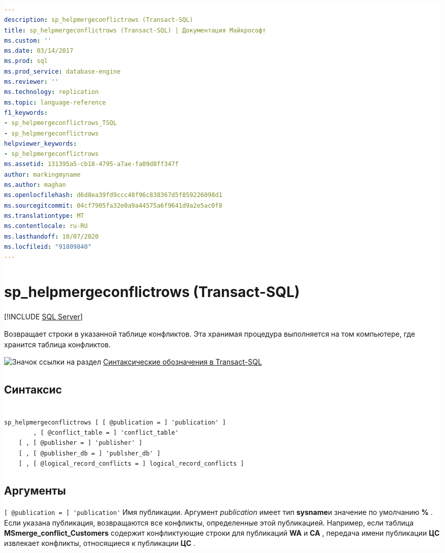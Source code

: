 ```yaml
---
description: sp_helpmergeconflictrows (Transact-SQL)
title: sp_helpmergeconflictrows (Transact-SQL) | Документация Майкрософт
ms.custom: ''
ms.date: 03/14/2017
ms.prod: sql
ms.prod_service: database-engine
ms.reviewer: ''
ms.technology: replication
ms.topic: language-reference
f1_keywords:
- sp_helpmergeconflictrows_TSQL
- sp_helpmergeconflictrows
helpviewer_keywords:
- sp_helpmergeconflictrows
ms.assetid: 131395a5-cb18-4795-a7ae-fa09d8ff347f
author: markingmyname
ms.author: maghan
ms.openlocfilehash: d6d8ea39fd9ccc48f96c838367d5f859226098d1
ms.sourcegitcommit: 04cf7905fa32e0a9a44575a6f9641d9a2e5ac0f8
ms.translationtype: MT
ms.contentlocale: ru-RU
ms.lasthandoff: 10/07/2020
ms.locfileid: "91809840"
---
```

# <a name="sp_helpmergeconflictrows-transact-sql"></a>sp_helpmergeconflictrows (Transact-SQL)
[!INCLUDE [SQL Server](../../includes/applies-to-version/sqlserver.md)]

  Возвращает строки в указанной таблице конфликтов. Эта хранимая процедура выполняется на том компьютере, где хранится таблица конфликтов.  
  
 ![Значок ссылки на раздел](../../database-engine/configure-windows/media/topic-link.gif "Значок ссылки на раздел") [Синтаксические обозначения в Transact-SQL](../../t-sql/language-elements/transact-sql-syntax-conventions-transact-sql.md)  
  
## <a name="syntax"></a>Синтаксис  
  
```  
  
sp_helpmergeconflictrows [ [ @publication = ] 'publication' ]  
        , [ @conflict_table = ] 'conflict_table'  
    [ , [ @publisher = ] 'publisher' ]   
    [ , [ @publisher_db = ] 'publsher_db' ]   
    [ , [ @logical_record_conflicts = ] logical_record_conflicts ]  
```  
  
## <a name="arguments"></a>Аргументы  
`[ @publication = ] 'publication'` Имя публикации. Аргумент *publication* имеет тип **sysname**и значение по умолчанию **%** . Если указана публикация, возвращаются все конфликты, определенные этой публикацией. Например, если таблица **MSmerge_conflict_Customers** содержит конфликтующие строки для публикаций **WA** и **CA** , передача имени публикации **ЦС** извлекает конфликты, относящиеся к публикации **ЦС** .  
  